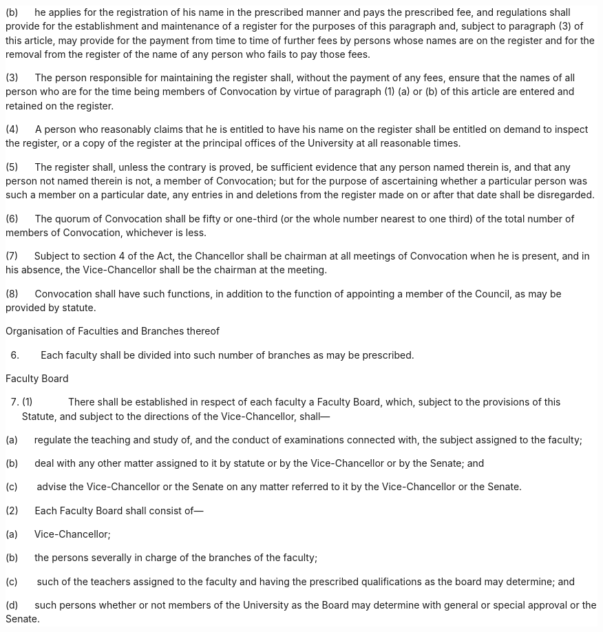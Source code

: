 (b)      he applies for the registration of his name in the prescribed manner and pays the prescribed fee, and regulations shall provide for the establishment and maintenance of a register for the purposes of this paragraph and, subject to paragraph (3) of this article, may provide for the payment from time to time of further fees by persons whose names are on the register and for the removal from the register of the name of any person who fails to pay those fees.

(3)      The person responsible for maintaining the register shall, without the payment of any fees, ensure that the names of all person who are for the time being members of Convocation by virtue of paragraph (1) (a) or (b) of this article are entered and retained on the register.

(4)      A person who reasonably claims that he is entitled to have his name on the register shall be entitled on demand to inspect the register, or a copy of the register at the principal offices of the University at all reasonable times.

(5)      The register shall, unless the contrary is proved, be sufficient evidence that any person named therein is, and that any person not named therein is not, a member of Convocation; but for the purpose of ascertaining whether a particular person was such a member on a particular date, any entries in and deletions from the register made on or after that date shall be disregarded.

(6)      The quorum of Convocation shall be fifty or one-third (or the whole number nearest to one third) of the total number of members of Convocation, whichever is less.

(7)      Subject to section 4 of the Act, the Chancellor shall be chairman at all meetings of Convocation when he is present, and in his absence, the Vice-Chancellor shall be the chairman at the meeting.

(8)      Convocation shall have such functions, in addition to the function of appointing a member of the Council, as may be provided by statute.

Organisation of Faculties and Branches thereof

6.        Each faculty shall be divided into such number of branches as may be prescribed.

Faculty Board

7. (1)             There shall be established in respect of each faculty a Faculty Board, which, subject to the provisions of this Statute, and subject to the directions of the Vice-Chancellor, shall—

(a)      regulate the teaching and study of, and the conduct of examinations connected with, the subject assigned to the faculty;

(b)      deal with any other matter assigned to it by statute or by the Vice-Chancellor or by the Senate; and

(c)       advise the Vice-Chancellor or the Senate on any matter referred to it by the Vice-Chancellor or the Senate.

(2)      Each Faculty Board shall consist of—

(a)      Vice-Chancellor;

(b)      the persons severally in charge of the branches of the faculty;

(c)       such of the teachers assigned to the faculty and having the prescribed qualifications as the board may determine; and

(d)      such persons whether or not members of the University as the Board may determine with general or special approval or the Senate.
